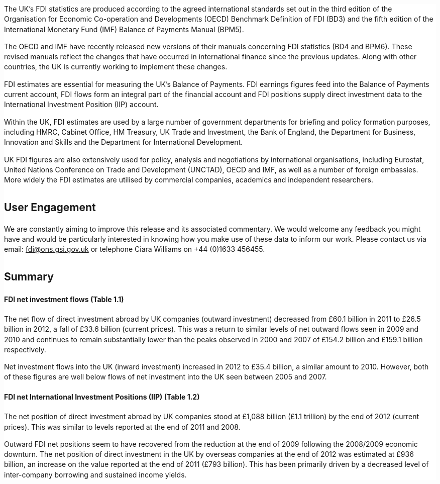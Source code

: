 The UK’s FDI statistics are produced according to the agreed international standards set out in the third edition of the Organisation for Economic Co-operation and Developments (OECD) Benchmark Definition of FDI (BD3) and the fifth edition of the International Monetary Fund (IMF) Balance of Payments Manual (BPM5).

The OECD and IMF have recently released new versions of their manuals concerning FDI statistics (BD4 and BPM6). These revised manuals reflect the changes that have occurred in international finance since the previous updates. Along with other countries, the UK is currently working to implement these changes.

FDI estimates are essential for measuring the UK’s Balance of Payments. FDI earnings figures feed into the Balance of Payments current account, FDI flows form an integral part of the financial account and FDI positions supply direct investment data to the International Investment Position (IIP) account.

Within the UK, FDI estimates are used by a large number of government departments for briefing and policy formation purposes, including HMRC, Cabinet Office, HM Treasury, UK Trade and Investment, the Bank of England, the Department for Business, Innovation and Skills and the Department for International Development.

UK FDI figures are also extensively used for policy, analysis and negotiations by international organisations, including Eurostat, United Nations Conference on Trade and Development (UNCTAD), OECD and IMF, as well as a number of foreign embassies. More widely the FDI estimates are utilised by commercial companies, academics and independent researchers.

## User Engagement

We are constantly aiming to improve this release and its associated commentary. We would welcome any feedback you might have and would be particularly interested in knowing how you make use of these data to inform our work. Please contact us via email: fdi@ons.gsi.gov.uk  or telephone Ciara Williams on +44 (0)1633 456455.

## Summary
 
#### FDI net investment flows (Table 1.1)

The net flow of direct investment abroad by UK companies (outward investment) decreased from £60.1 billion in 2011 to £26.5 billion in 2012, a fall of £33.6 billion (current prices). This was a return to similar levels of net outward flows seen in 2009 and 2010 and continues to remain substantially lower than the peaks observed in 2000 and 2007 of £154.2 billion and £159.1 billion respectively.

Net investment flows into the UK (inward investment) increased in 2012 to £35.4 billion, a similar amount to 2010. However, both of these figures are well below flows of net investment into the UK seen between 2005 and 2007.

#### FDI net International Investment Positions (IIP) (Table 1.2)

The net position of direct investment abroad by UK companies stood at £1,088 billion (£1.1 trillion) by the end of 2012 (current prices). This was similar to levels reported at the end of 2011 and 2008.

Outward FDI net positions seem to have recovered from the reduction at the end of 2009 following the 2008/2009 economic downturn. The net position of direct investment in the UK by overseas companies at the end of 2012 was estimated at £936 billion, an increase on the value reported at the end of 2011 (£793 billion). This has been primarily driven by a decreased level of inter-company borrowing and sustained income yields.
